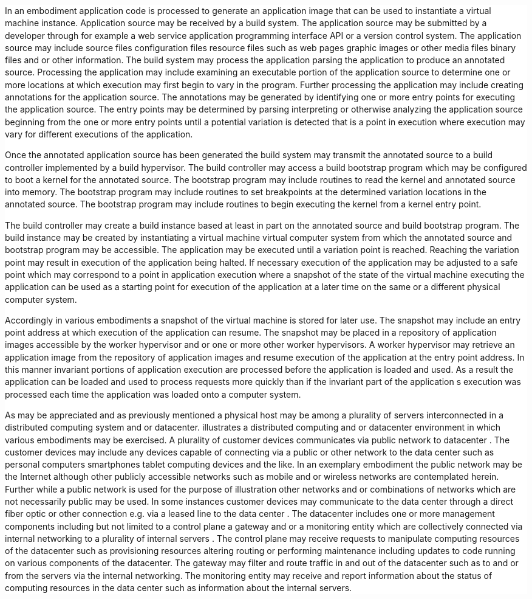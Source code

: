 In an embodiment application code is processed to generate an application image that can be used to instantiate a virtual machine instance. Application source may be received by a build system. The application source may be submitted by a developer through for example a web service application programming interface API or a version control system. The application source may include source files configuration files resource files such as web pages graphic images or other media files binary files and or other information. The build system may process the application parsing the application to produce an annotated source. Processing the application may include examining an executable portion of the application source to determine one or more locations at which execution may first begin to vary in the program. Further processing the application may include creating annotations for the application source. The annotations may be generated by identifying one or more entry points for executing the application source. The entry points may be determined by parsing interpreting or otherwise analyzing the application source beginning from the one or more entry points until a potential variation is detected that is a point in execution where execution may vary for different executions of the application.

Once the annotated application source has been generated the build system may transmit the annotated source to a build controller implemented by a build hypervisor. The build controller may access a build bootstrap program which may be configured to boot a kernel for the annotated source. The bootstrap program may include routines to read the kernel and annotated source into memory. The bootstrap program may include routines to set breakpoints at the determined variation locations in the annotated source. The bootstrap program may include routines to begin executing the kernel from a kernel entry point.

The build controller may create a build instance based at least in part on the annotated source and build bootstrap program. The build instance may be created by instantiating a virtual machine virtual computer system from which the annotated source and bootstrap program may be accessible. The application may be executed until a variation point is reached. Reaching the variation point may result in execution of the application being halted. If necessary execution of the application may be adjusted to a safe point which may correspond to a point in application execution where a snapshot of the state of the virtual machine executing the application can be used as a starting point for execution of the application at a later time on the same or a different physical computer system.

Accordingly in various embodiments a snapshot of the virtual machine is stored for later use. The snapshot may include an entry point address at which execution of the application can resume. The snapshot may be placed in a repository of application images accessible by the worker hypervisor and or one or more other worker hypervisors. A worker hypervisor may retrieve an application image from the repository of application images and resume execution of the application at the entry point address. In this manner invariant portions of application execution are processed before the application is loaded and used. As a result the application can be loaded and used to process requests more quickly than if the invariant part of the application s execution was processed each time the application was loaded onto a computer system.

As may be appreciated and as previously mentioned a physical host may be among a plurality of servers interconnected in a distributed computing system and or datacenter. illustrates a distributed computing and or datacenter environment in which various embodiments may be exercised. A plurality of customer devices communicates via public network to datacenter . The customer devices may include any devices capable of connecting via a public or other network to the data center such as personal computers smartphones tablet computing devices and the like. In an exemplary embodiment the public network may be the Internet although other publicly accessible networks such as mobile and or wireless networks are contemplated herein. Further while a public network is used for the purpose of illustration other networks and or combinations of networks which are not necessarily public may be used. In some instances customer devices may communicate to the data center through a direct fiber optic or other connection e.g. via a leased line to the data center . The datacenter includes one or more management components including but not limited to a control plane a gateway and or a monitoring entity which are collectively connected via internal networking to a plurality of internal servers . The control plane may receive requests to manipulate computing resources of the datacenter such as provisioning resources altering routing or performing maintenance including updates to code running on various components of the datacenter. The gateway may filter and route traffic in and out of the datacenter such as to and or from the servers via the internal networking. The monitoring entity may receive and report information about the status of computing resources in the data center such as information about the internal servers.
